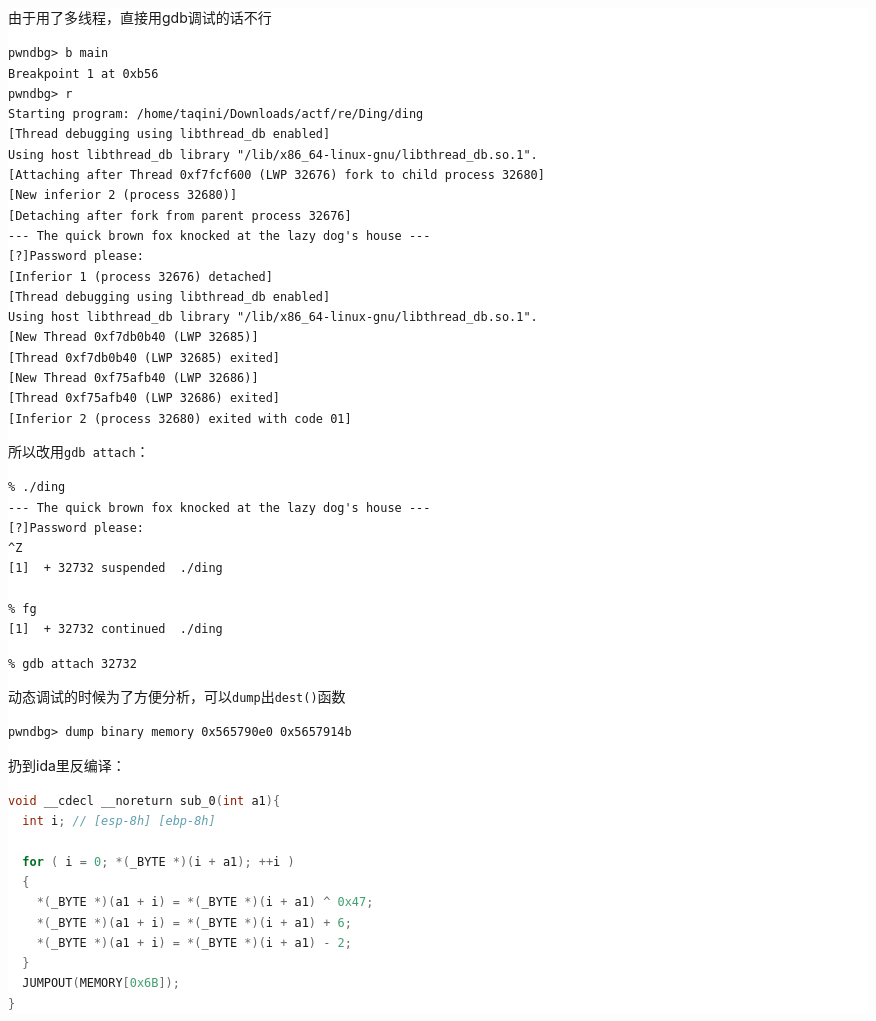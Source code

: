由于用了多线程，直接用gdb调试的话不行

```shell
pwndbg> b main
Breakpoint 1 at 0xb56
pwndbg> r
Starting program: /home/taqini/Downloads/actf/re/Ding/ding 
[Thread debugging using libthread_db enabled]
Using host libthread_db library "/lib/x86_64-linux-gnu/libthread_db.so.1".
[Attaching after Thread 0xf7fcf600 (LWP 32676) fork to child process 32680]
[New inferior 2 (process 32680)]
[Detaching after fork from parent process 32676]
--- The quick brown fox knocked at the lazy dog's house ---
[?]Password please:
[Inferior 1 (process 32676) detached]
[Thread debugging using libthread_db enabled]
Using host libthread_db library "/lib/x86_64-linux-gnu/libthread_db.so.1".
[New Thread 0xf7db0b40 (LWP 32685)]
[Thread 0xf7db0b40 (LWP 32685) exited]
[New Thread 0xf75afb40 (LWP 32686)]
[Thread 0xf75afb40 (LWP 32686) exited]
[Inferior 2 (process 32680) exited with code 01]
```

所以改用`gdb attach`：

```shell
% ./ding 
--- The quick brown fox knocked at the lazy dog's house ---
[?]Password please:
^Z
[1]  + 32732 suspended  ./ding

% fg
[1]  + 32732 continued  ./ding

```

```shell
% gdb attach 32732 
```

动态调试的时候为了方便分析，可以`dump`出`dest()`函数

```shell
pwndbg> dump binary memory 0x565790e0 0x5657914b
```

扔到ida里反编译：

```c
void __cdecl __noreturn sub_0(int a1){
  int i; // [esp-8h] [ebp-8h]

  for ( i = 0; *(_BYTE *)(i + a1); ++i )
  {
    *(_BYTE *)(a1 + i) = *(_BYTE *)(i + a1) ^ 0x47;
    *(_BYTE *)(a1 + i) = *(_BYTE *)(i + a1) + 6;
    *(_BYTE *)(a1 + i) = *(_BYTE *)(i + a1) - 2;
  }
  JUMPOUT(MEMORY[0x6B]);
}
```
